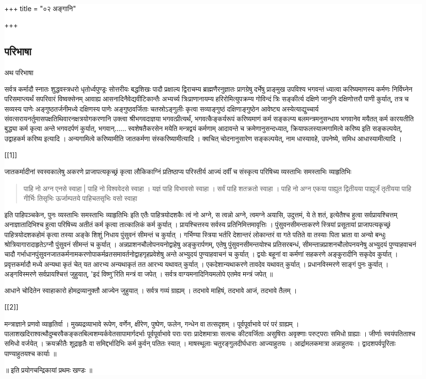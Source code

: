 +++
title = "०२ अङ्गानि"

+++
## परिभाषा

अथ परिभाषा

सर्वत्र कर्मादौ स्नातः शुद्धवस्त्रधरो धृतोर्ध्वपुण्ड्रः सोत्तरीयः बद्धशिखः पादौ प्रक्षाल्य द्विराचम्य ब्राह्मणैरनुज्ञातः प्रागग्रेषु दर्भेषु प्राङ्मुख उपविश्य भगवन्तं ध्यात्वा करिष्यमाणस्य कर्मणः निर्विघ्नेन परिसमाप्त्यर्थं सपरिवारं विष्वक्सेनम् आवाह्य आसनादिनैवेद्यवीटिकान्तैः अभ्यर्च्य त्रिःप्राणानायम्य हरिरोमित्युपक्रम्य गोविन्दं त्रिः सङ्कीर्त्य दक्षिणे जानुनि दक्षिणोत्तरौ पाणी कुर्यात्, तत्र च सव्यस्य पाणेः अङ्गुष्ठतर्जनीमध्ये दक्षिणस्य पाणेः अङ्गुष्ठवर्जिताः चतस्रोऽङ्गुलीः कृत्वा सव्याङ्गुष्ठं दक्षिणाङ्गुष्ठेन आवेष्ट्य अस्येत्याद्युच्चार्य संवत्सरायनर्तुमासपक्षतिथिवारनक्षत्रयोगकरणानि उक्त्वा श्रीभगवदाज्ञया भगवत्प्रीत्यर्थं, भगवत्कैङ्कर्यरूपं करिष्यमाणं कर्म सङ्कल्प्य बलमन्त्रमनुसन्धाय भगवानेव मयैतत् कर्म कारयतीति बुद्ध्या कर्म कृत्वा अन्ते भगवदर्पणं कुर्यात्, भगवान्...... स्वशेषतैकरसेन मयेति मन्त्रद्वयं कर्मणाम् आदावन्ते च क्रमेणानुसन्दध्यात्, क्रियाफलस्यात्मगामित्वे करिष्य इति सङ्कल्पयेत्, उद्वाहकर्म करिष्य इत्यादि । अन्यगामित्वे करिष्यामीति जातकर्मणा संस्करिष्यामीत्यादि । क्वचित् चोदनानुसारेण सङ्कल्पयेत्, नाम धास्यावहे, उपनेष्ये, समिध आधास्यामीत्यादि ।

[[1]]

जातकर्मादीनां स्वस्वकालेषु अकरणे प्राजापत्यकृच्छ्रं कृत्वा लौकिकाग्निं प्रतिष्ठाप्य परिस्तीर्य आज्यं दर्वीं च संस्कृत्य परिषिच्य व्यस्ताभिः समस्ताभिः व्याहृतिभिः 

> पाहि नो अग्न एनसे स्वाहा | पाहि नो विश्ववेदसे स्वाहा । यज्ञं पाहि विभावसो स्वाहा । सर्वं पाहि शतक्रतो स्वाहा । पाहि नो अग्न एकया पाह्युत द्वितीयया पाह्यूर्जं तृतीयया पाहि गीर्भिः तिसृभिः ऊर्जाम्पतये पाहिचतसृभिः वसो स्वाहा 

इति पाहिपञ्चकेन, पुनः व्यस्ताभिः समस्ताभिः व्याहृतिभिः इति एतैः पाहित्रयोदशकैः त्वं नो अग्ने, स त्वन्नो अग्ने, त्वमग्ने अयासि, उदुत्तमं, ये ते शतं, इत्येतैश्च हुत्वा सर्वप्रायश्चित्तम् अनाज्ञातादिभिश्च हुत्वा परिषिच्य अतीतं कर्म कृत्वा तात्कालिकं कर्म कुर्यात् । प्रायश्चित्तस्य सर्वस्य प्रतिनिमित्तमावृत्तिः । पुंसुवनसीमन्ताकरणे स्त्रियां प्रसूतायां प्राजापत्यकृच्छ्रं पाहित्रयोदशकहोमं कृत्वा तस्या अङ्के शिशुं निधाय पुंसुवनं सीमन्तं च कुर्यात् । गर्भिण्या स्त्रिया भर्तरि देशान्तरं लोकान्तरं वा गते पतिते वा तस्याः पिता भ्राता वा अन्यो बन्धुः श्रोत्रियागारादाहृतेऽग्नौ पुंसुवनं सीमन्तं च कुर्यात् । अन्नप्राशनचौलोपनयनोद्वाहेषु अङ्कुरार्पणम्, एतेषु पुंसुवनसीमन्तयोश्च प्रतिसरबन्धं, सीमन्तान्नप्राशनचौलोपनयनेषु अभ्युदयं पुण्याहवाचनं चादौ गर्भाधानपुंसुवनजातकर्मनामकरणोपाकर्मव्रतसमावर्तनोद्वाहगृहप्रवेशेषु अन्ते अभ्युदयं पुण्याहवाचनं च कुर्यात् । द्वयोः बहूनां वा कर्मणां सहकरणे अङ्कुरादीनि सकृदेव कुर्यात् । प्रवृत्तकर्मादौ मध्ये अन्यथा कृतं चेत् यत आरभ्य अन्यथाकृतं तत आरभ्य यथावत् कुर्यात् । एकदेशान्यथाकरणे तावदेव यथावत् कुर्यात् । प्रधानविस्मरणे साङ्गं पुनः कुर्यात् । अङ्गविस्मरणे सर्वप्रायश्चित्तं जुहुयात्, 'इदं विष्णु'रिति मन्त्रं वा जपेत् । सर्वत्र वाग्यमनादिनियमलोपे एतमेव मन्त्रं जपेत् ॥

आधाने चोदितेन स्वाहाकारो होमद्रव्यानुक्तौ आज्येन जुहुयात् । सर्वत्र गव्यं ग्राह्यम् । तदभावे माहिषं, तदभावे आजं, तदभावे तैलम् ।

[[2]]

मन्त्राज्ञाने प्रणवो व्याहृतिर्वा । मुख्यद्रव्याभावे रूपेण, वर्णेन, क्षीरेण, पुष्पेण, फलेन, गन्धेन वा तत्सदृशम् । पूर्वपूर्वाभावे परं परं ग्राह्यम् । पालाशखदिराश्वत्थौदुम्बरवैकङ्कतबिल्वशम्यर्कवेतसापामार्गदर्भाः पूर्वपूर्वाभावे पराः पराः प्रादेशमात्राः सत्वचः कीटवर्जिताः असुषिराः अवृक्णाः परुट्पराः समिधो ग्राह्याः । जीर्णाः स्वयंपतिताश्च समिधो वर्जयेत् । क्रयक्रीतैः शूद्राहृतैः वा समिद्दर्भादिभिः कर्म कुर्वन् पतितः स्यात् । माषस्थूलाः चतुरङ्गुलदीर्घधाराः आज्याहुतयः । आर्द्रामलकमात्रा अन्नाहुतयः । द्वादशपर्वपूरिताः पाण्याहुतयश्च कार्याः ॥

॥ इति प्रयोगचन्द्रिकायां प्रथमः खण्डः ॥
